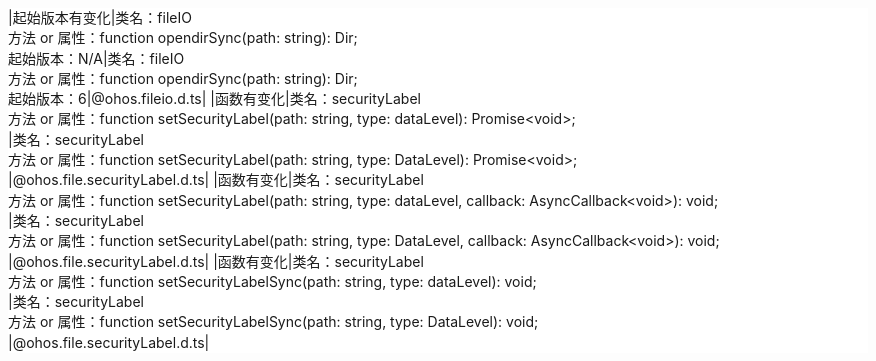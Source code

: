 |起始版本有变化|类名：fileIO<br>方法 or 属性：function opendirSync(path: string): Dir;<br>起始版本：N/A|类名：fileIO<br>方法 or 属性：function opendirSync(path: string): Dir;<br>起始版本：6|@ohos.fileio.d.ts|
|函数有变化|类名：securityLabel<br>方法 or 属性：function setSecurityLabel(path: string, type: dataLevel): Promise\<void>;<br>|类名：securityLabel<br>方法 or 属性：function setSecurityLabel(path: string, type: DataLevel): Promise\<void>;<br>|@ohos.file.securityLabel.d.ts|
|函数有变化|类名：securityLabel<br>方法 or 属性：function setSecurityLabel(path: string, type: dataLevel, callback: AsyncCallback\<void>): void;<br>|类名：securityLabel<br>方法 or 属性：function setSecurityLabel(path: string, type: DataLevel, callback: AsyncCallback\<void>): void;<br>|@ohos.file.securityLabel.d.ts|
|函数有变化|类名：securityLabel<br>方法 or 属性：function setSecurityLabelSync(path: string, type: dataLevel): void;<br>|类名：securityLabel<br>方法 or 属性：function setSecurityLabelSync(path: string, type: DataLevel): void;<br>|@ohos.file.securityLabel.d.ts|
